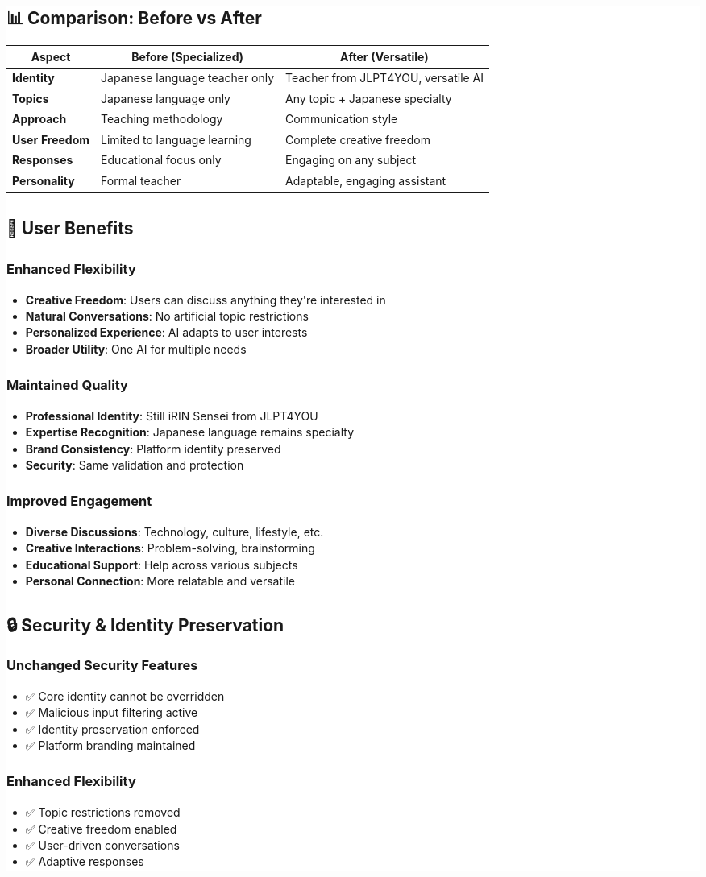 ## 📊 **Comparison: Before vs After**

| Aspect | Before (Specialized) | After (Versatile) |
|--------|---------------------|-------------------|
| **Identity** | Japanese language teacher only | Teacher from JLPT4YOU, versatile AI |
| **Topics** | Japanese language only | Any topic + Japanese specialty |
| **Approach** | Teaching methodology | Communication style |
| **User Freedom** | Limited to language learning | Complete creative freedom |
| **Responses** | Educational focus only | Engaging on any subject |
| **Personality** | Formal teacher | Adaptable, engaging assistant |

## 🎯 **User Benefits**

### **Enhanced Flexibility**
- **Creative Freedom**: Users can discuss anything they're interested in
- **Natural Conversations**: No artificial topic restrictions
- **Personalized Experience**: AI adapts to user interests
- **Broader Utility**: One AI for multiple needs

### **Maintained Quality**
- **Professional Identity**: Still iRIN Sensei from JLPT4YOU
- **Expertise Recognition**: Japanese language remains specialty
- **Brand Consistency**: Platform identity preserved
- **Security**: Same validation and protection

### **Improved Engagement**
- **Diverse Discussions**: Technology, culture, lifestyle, etc.
- **Creative Interactions**: Problem-solving, brainstorming
- **Educational Support**: Help across various subjects
- **Personal Connection**: More relatable and versatile

## 🔒 **Security & Identity Preservation**

### **Unchanged Security Features**
- ✅ Core identity cannot be overridden
- ✅ Malicious input filtering active
- ✅ Identity preservation enforced
- ✅ Platform branding maintained

### **Enhanced Flexibility**
- ✅ Topic restrictions removed
- ✅ Creative freedom enabled
- ✅ User-driven conversations
- ✅ Adaptive responses

